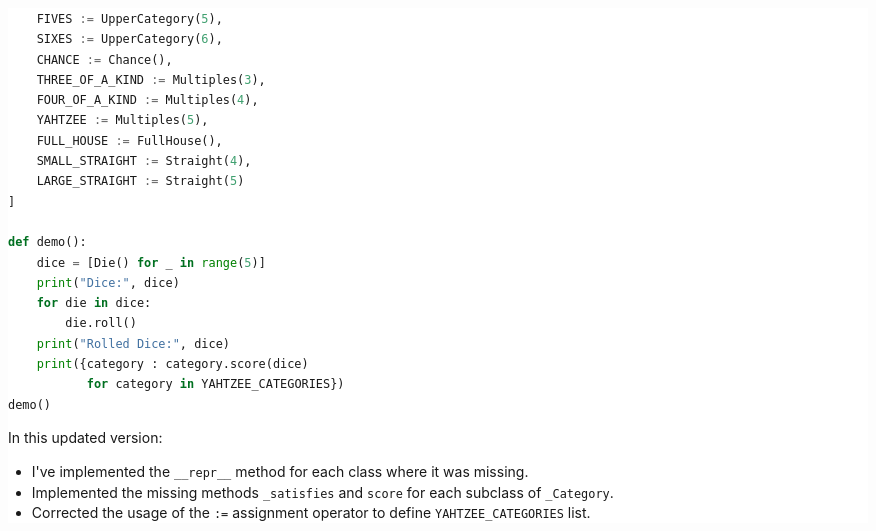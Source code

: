 ```python
    FIVES := UpperCategory(5),
    SIXES := UpperCategory(6),
    CHANCE := Chance(),
    THREE_OF_A_KIND := Multiples(3),
    FOUR_OF_A_KIND := Multiples(4),
    YAHTZEE := Multiples(5),
    FULL_HOUSE := FullHouse(),
    SMALL_STRAIGHT := Straight(4),
    LARGE_STRAIGHT := Straight(5)
]

def demo():
    dice = [Die() for _ in range(5)]
    print("Dice:", dice)
    for die in dice:
        die.roll()
    print("Rolled Dice:", dice)
    print({category : category.score(dice) 
           for category in YAHTZEE_CATEGORIES})
demo()
```

In this updated version:

- I've implemented the `__repr__` method for each class where it was missing.
- Implemented the missing methods `_satisfies` and `score` for each subclass of `_Category`.
- Corrected the usage of the `:=` assignment operator to define `YAHTZEE_CATEGORIES` list.
